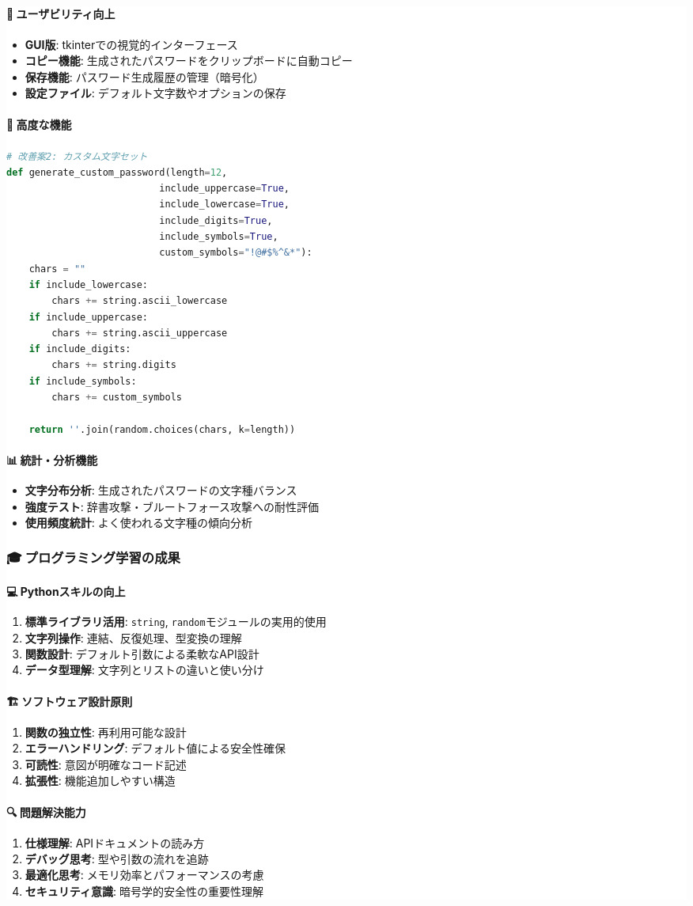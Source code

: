 #### 🎨 **ユーザビリティ向上**
- **GUI版**: tkinterでの視覚的インターフェース
- **コピー機能**: 生成されたパスワードをクリップボードに自動コピー
- **保存機能**: パスワード生成履歴の管理（暗号化）
- **設定ファイル**: デフォルト文字数やオプションの保存

#### 🔧 **高度な機能**
```python
# 改善案2: カスタム文字セット
def generate_custom_password(length=12, 
                           include_uppercase=True,
                           include_lowercase=True, 
                           include_digits=True,
                           include_symbols=True,
                           custom_symbols="!@#$%^&*"):
    chars = ""
    if include_lowercase:
        chars += string.ascii_lowercase
    if include_uppercase:
        chars += string.ascii_uppercase
    if include_digits:
        chars += string.digits
    if include_symbols:
        chars += custom_symbols
    
    return ''.join(random.choices(chars, k=length))
```

#### 📊 **統計・分析機能**
- **文字分布分析**: 生成されたパスワードの文字種バランス
- **強度テスト**: 辞書攻撃・ブルートフォース攻撃への耐性評価
- **使用頻度統計**: よく使われる文字種の傾向分析

### 🎓 **プログラミング学習の成果**

#### 💻 **Pythonスキルの向上**
1. **標準ライブラリ活用**: `string`, `random`モジュールの実用的使用
2. **文字列操作**: 連結、反復処理、型変換の理解
3. **関数設計**: デフォルト引数による柔軟なAPI設計
4. **データ型理解**: 文字列とリストの違いと使い分け

#### 🏗️ **ソフトウェア設計原則**
1. **関数の独立性**: 再利用可能な設計
2. **エラーハンドリング**: デフォルト値による安全性確保
3. **可読性**: 意図が明確なコード記述
4. **拡張性**: 機能追加しやすい構造

#### 🔍 **問題解決能力**
1. **仕様理解**: APIドキュメントの読み方
2. **デバッグ思考**: 型や引数の流れを追跡
3. **最適化思考**: メモリ効率とパフォーマンスの考慮
4. **セキュリティ意識**: 暗号学的安全性の重要性理解
